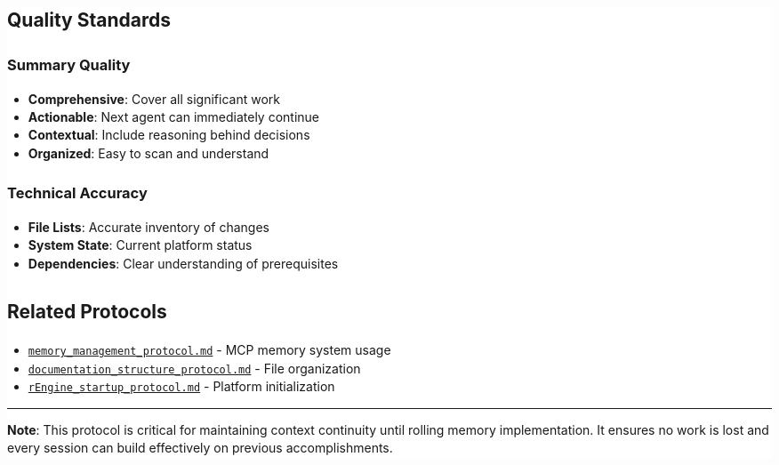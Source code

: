 ## Quality Standards

### **Summary Quality**

- **Comprehensive**: Cover all significant work
- **Actionable**: Next agent can immediately continue
- **Contextual**: Include reasoning behind decisions
- **Organized**: Easy to scan and understand

### **Technical Accuracy**

- **File Lists**: Accurate inventory of changes
- **System State**: Current platform status
- **Dependencies**: Clear understanding of prerequisites

## Related Protocols

- [`memory_management_protocol.md`](memory_management_protocol.md) - MCP memory system usage
- [`documentation_structure_protocol.md`](documentation_structure_protocol.md) - File organization
- [`rEngine_startup_protocol.md`](rEngine_startup_protocol.md) - Platform initialization

---

**Note**: This protocol is critical for maintaining context continuity until rolling memory implementation. It ensures no work is lost and every session can build effectively on previous accomplishments.
